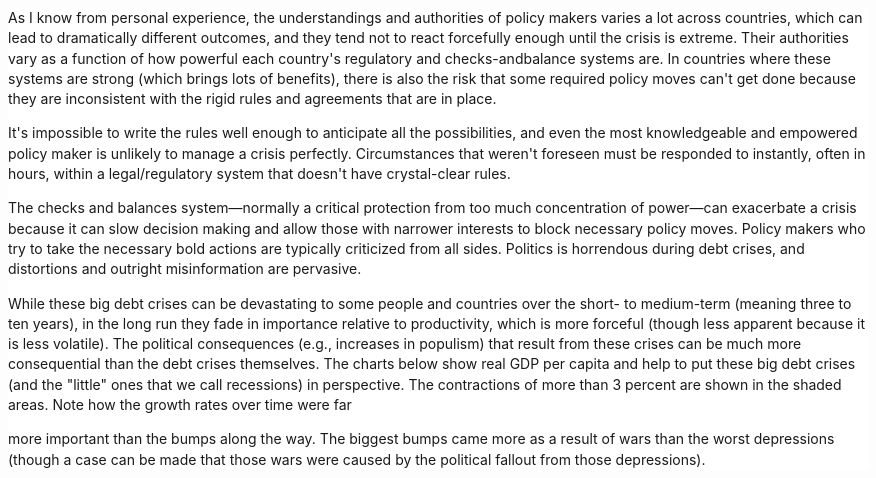 As I know from personal experience, the understandings and authorities of policy makers varies a lot across countries, which can lead to dramatically different outcomes, and they tend not to react forcefully enough until the crisis is extreme. Their authorities vary as a function of how powerful each country's regulatory and checks-andbalance systems are. In countries where these systems are strong (which brings lots of benefits), there is also the risk that some required policy moves can't get done because they are inconsistent with the rigid rules and agreements that are in place.

It's impossible to write the rules well enough to anticipate all the possibilities, and even the most knowledgeable and empowered policy maker is unlikely to manage a crisis perfectly. Circumstances that weren't foreseen must be responded to instantly, often in hours, within a legal/regulatory system that doesn't have crystal-clear rules.

The checks and balances system—normally a critical protection from too much concentration of power—can exacerbate a crisis because it can slow decision making and allow those with narrower interests to block necessary policy moves. Policy makers who try to take the necessary bold actions are typically criticized from all sides. Politics is horrendous during debt crises, and distortions and outright misinformation are pervasive.

While these big debt crises can be devastating to some people and countries over the short- to medium-term (meaning three to ten years), in the long run they fade in importance relative to productivity, which is more forceful (though less apparent because it is less volatile). The political consequences (e.g., increases in populism) that result from these crises can be much more consequential than the debt crises themselves. The charts below show real GDP per capita and help to put these big debt crises (and the "little" ones that we call recessions) in perspective. The contractions of more than 3 percent are shown in the shaded areas. Note how the growth rates over time were far

more important than the bumps along the way. The biggest bumps came more as a result of wars than the worst depressions (though a case can be made that those wars were caused by the political fallout from those depressions).
